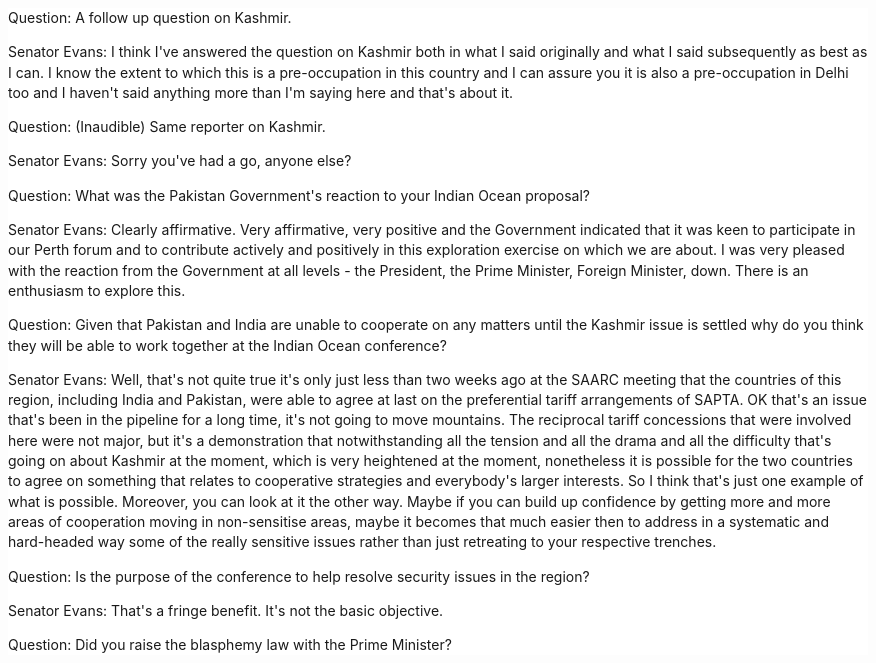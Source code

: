  Question: A follow up question on
Kashmir.

 Senator Evans: I think I've answered the question on
Kashmir both in what I said originally and what I said subsequently as best
as I can. I know the extent to which this is a pre-occupation in this
country and I can assure you it is also a pre-occupation in Delhi too and I
haven't said anything more than I'm saying here and that's about it.

 Question: (Inaudible) Same reporter on Kashmir.

 Senator
Evans: Sorry you've had a go, anyone else?

 Question: What was
the Pakistan Government's reaction to your Indian Ocean proposal?

 Senator Evans: Clearly affirmative. Very affirmative, very positive
and the Government indicated that it was keen to participate in our Perth
forum and to contribute actively and positively in this exploration exercise
on which we are about. I was very pleased with the reaction from the
Government at all levels - the President, the Prime Minister, Foreign
Minister, down. There is an enthusiasm to explore this.

Question: Given that Pakistan and India are unable to cooperate on any
matters until the Kashmir issue is settled why do you think they will be
able to work together at the Indian Ocean conference?

 Senator
Evans: Well, that's not quite true it's only just less than two weeks ago at
the SAARC meeting that the countries of this region, including India and
Pakistan, were able to agree at last on the preferential tariff arrangements
of SAPTA. OK that's an issue that's been in the pipeline for a long time,
it's not going to move mountains. The reciprocal tariff concessions that
were involved here were not major, but it's a demonstration that
notwithstanding all the tension and all the drama and all the difficulty
that's going on about Kashmir at the moment, which is very heightened at the
moment, nonetheless it is possible for the two countries to agree on
something that relates to cooperative strategies and everybody's larger
interests. So I think that's just one example of what is possible. Moreover,
you can look at it the other way. Maybe if you can build up confidence by
getting more and more areas of cooperation moving in non-sensitise areas,
maybe it becomes that much easier then to address in a systematic and
hard-headed way some of the really sensitive issues rather than just
retreating to your respective trenches.

 Question: Is the
purpose of the conference to help resolve security issues in the
region?

 Senator Evans: That's a fringe benefit. It's not the
basic objective.

 Question: Did you raise the blasphemy law with
the Prime Minister?

